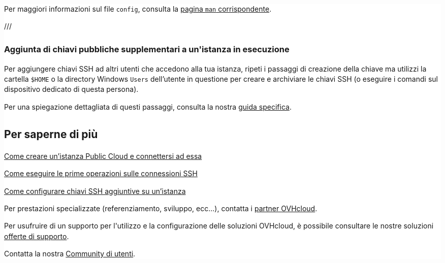 Per maggiori informazioni sul file `config`, consulta la [pagina `man` corrispondente](https://manpages.org/ssh_config/5).

///


### Aggiunta di chiavi pubbliche supplementari a un'istanza in esecuzione

Per aggiungere chiavi SSH ad altri utenti che accedono alla tua istanza, ripeti i passaggi di creazione della chiave ma utilizzi la cartella `$HOME` o la directory Windows `Users` dell’utente in questione per creare e archiviare le chiavi SSH (o eseguire i comandi sul dispositivo dedicato di questa persona).

Per una spiegazione dettagliata di questi passaggi, consulta la nostra [guida specifica](/pages/public_cloud/compute/configuring_additional_ssh_keys).

## Per saperne di più

[Come creare un’istanza Public Cloud e connettersi ad essa](/pages/public_cloud/compute/public-cloud-first-steps)

[Come eseguire le prime operazioni sulle connessioni SSH](/pages/bare_metal_cloud/dedicated_servers/ssh_introduction)

[Come configurare chiavi SSH aggiuntive su un’istanza](/pages/public_cloud/compute/configuring_additional_ssh_keys)

Per prestazioni specializzate (referenziamento, sviluppo, ecc...), contatta i [partner OVHcloud](/links/partner).

Per usufruire di un supporto per l'utilizzo e la configurazione delle soluzioni OVHcloud, è possibile consultare le nostre soluzioni [offerte di supporto](/links/support).

Contatta la nostra [Community di utenti](/links/community).